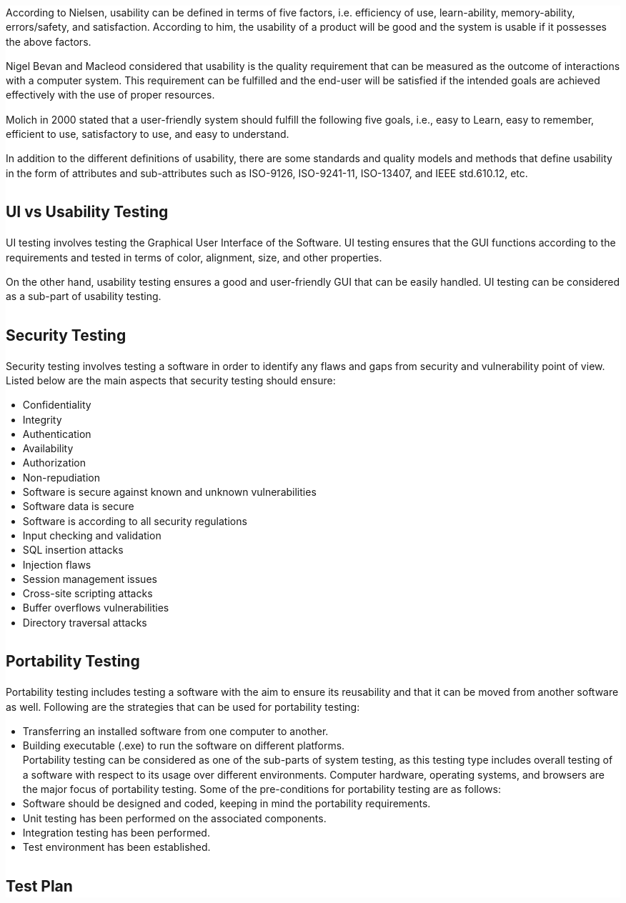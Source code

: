 According to Nielsen, usability can be defined in terms of five factors, i.e. efficiency of use, learn-ability, memory-ability, errors/safety, and satisfaction. According to him, the usability of a product will be good and the system is usable if it possesses the above factors.    
  
Nigel Bevan and Macleod considered that usability is the quality requirement that can be measured as the outcome of interactions with a computer system. This requirement can be fulfilled and the end-user will be satisfied if the intended goals are achieved effectively with the use of proper resources.  
  
Molich in 2000 stated that a user-friendly system should fulfill the following five goals, i.e., easy to Learn, easy to remember, efficient to use, satisfactory to use, and easy to understand.  
  
In addition to the different definitions of usability, there are some standards and quality models and methods that define usability in the form of attributes and sub-attributes such as ISO-9126, ISO-9241-11, ISO-13407, and IEEE std.610.12, etc.  
## UI vs Usability Testing 
UI testing involves testing the Graphical User Interface of the Software. UI testing ensures that the GUI functions according to the requirements and tested in terms of color, alignment, size, and other properties.  
  
On the other hand, usability testing ensures a good and user-friendly GUI that can be easily handled. UI testing can be considered as a sub-part of usability testing.
  
## Security Testing  
Security testing involves testing a software in order to identify any flaws and gaps from security and vulnerability point of view. Listed below are the main aspects that security testing should ensure:  
- Confidentiality  
- Integrity  
- Authentication  
- Availability  
- Authorization  
- Non-repudiation  
- Software is secure against known and unknown vulnerabilities  
- Software data is secure  
- Software is according to all security regulations  
- Input checking and validation  
- SQL insertion attacks  
- Injection flaws  
- Session management issues  
- Cross-site scripting attacks  
- Buffer overflows vulnerabilities  
- Directory traversal attacks  
## Portability Testing  
Portability testing includes testing a software with the aim to ensure its reusability and that it can be moved from another software as well. Following are the strategies that can be used for portability testing:  
- Transferring an installed software from one computer to another.  
- Building executable (.exe) to run the software on different platforms.  
Portability testing can be considered as one of the sub-parts of system testing, as this testing type includes overall testing of a software with respect to its usage over different environments. Computer hardware, operating systems, and browsers are the major focus of portability testing. Some of the pre-conditions for portability testing are as follows:  
- Software should be designed and coded, keeping in mind the portability requirements.  
- Unit testing has been performed on the associated components.  
- Integration testing has been performed.  
- Test environment has been established.  
## Test Plan  